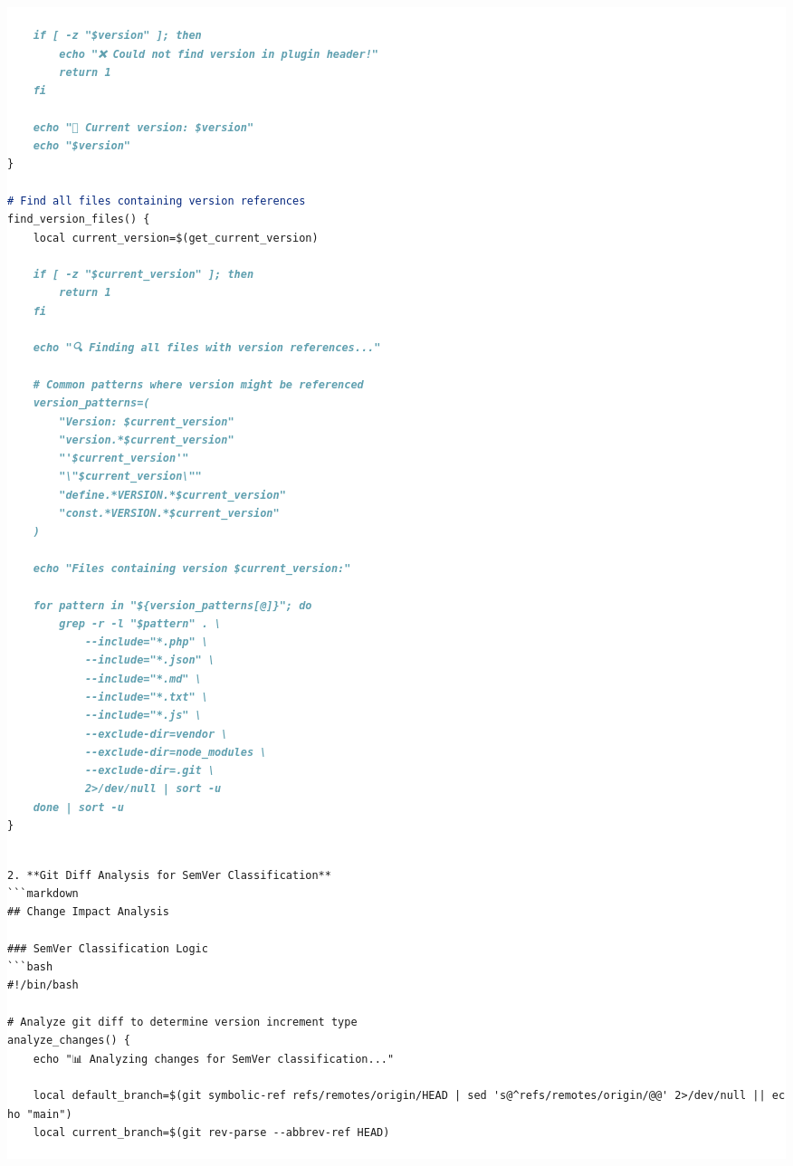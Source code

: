    ```markdown
       
       if [ -z "$version" ]; then
           echo "❌ Could not find version in plugin header!"
           return 1
       fi
       
       echo "📌 Current version: $version"
       echo "$version"
   }
   
   # Find all files containing version references
   find_version_files() {
       local current_version=$(get_current_version)
       
       if [ -z "$current_version" ]; then
           return 1
       fi
       
       echo "🔍 Finding all files with version references..."
       
       # Common patterns where version might be referenced
       version_patterns=(
           "Version: $current_version"
           "version.*$current_version"
           "'$current_version'"
           "\"$current_version\""
           "define.*VERSION.*$current_version"
           "const.*VERSION.*$current_version"
       )
       
       echo "Files containing version $current_version:"
       
       for pattern in "${version_patterns[@]}"; do
           grep -r -l "$pattern" . \
               --include="*.php" \
               --include="*.json" \
               --include="*.md" \
               --include="*.txt" \
               --include="*.js" \
               --exclude-dir=vendor \
               --exclude-dir=node_modules \
               --exclude-dir=.git \
               2>/dev/null | sort -u
       done | sort -u
   }
   ```
   ```

2. **Git Diff Analysis for SemVer Classification**
   ```markdown
   ## Change Impact Analysis
   
   ### SemVer Classification Logic
   ```bash
   #!/bin/bash
   
   # Analyze git diff to determine version increment type
   analyze_changes() {
       echo "📊 Analyzing changes for SemVer classification..."
       
       local default_branch=$(git symbolic-ref refs/remotes/origin/HEAD | sed 's@^refs/remotes/origin/@@' 2>/dev/null || echo "main")
       local current_branch=$(git rev-parse --abbrev-ref HEAD)
       
   ```